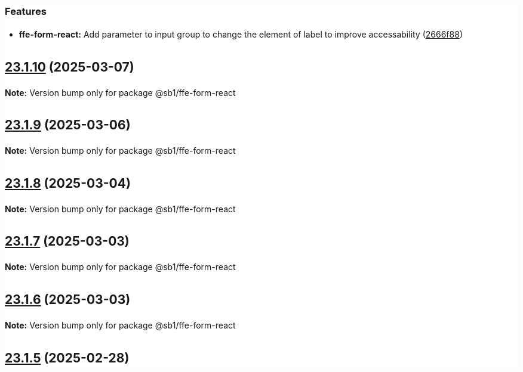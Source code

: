 
### Features

* **ffe-form-react:** Add parameter to input group to change the element of label to improve accessability ([2666f88](https://github.com/SpareBank1/designsystem/commit/2666f886d8b7d16134e7e3991f82df7004486d8c))





## [23.1.10](https://github.com/SpareBank1/designsystem/compare/@sb1/ffe-form-react@23.1.9...@sb1/ffe-form-react@23.1.10) (2025-03-07)

**Note:** Version bump only for package @sb1/ffe-form-react





## [23.1.9](https://github.com/SpareBank1/designsystem/compare/@sb1/ffe-form-react@23.1.8...@sb1/ffe-form-react@23.1.9) (2025-03-06)

**Note:** Version bump only for package @sb1/ffe-form-react





## [23.1.8](https://github.com/SpareBank1/designsystem/compare/@sb1/ffe-form-react@23.1.7...@sb1/ffe-form-react@23.1.8) (2025-03-04)

**Note:** Version bump only for package @sb1/ffe-form-react





## [23.1.7](https://github.com/SpareBank1/designsystem/compare/@sb1/ffe-form-react@23.1.6...@sb1/ffe-form-react@23.1.7) (2025-03-03)

**Note:** Version bump only for package @sb1/ffe-form-react





## [23.1.6](https://github.com/SpareBank1/designsystem/compare/@sb1/ffe-form-react@23.1.5...@sb1/ffe-form-react@23.1.6) (2025-03-03)

**Note:** Version bump only for package @sb1/ffe-form-react





## [23.1.5](https://github.com/SpareBank1/designsystem/compare/@sb1/ffe-form-react@23.1.4...@sb1/ffe-form-react@23.1.5) (2025-02-28)
